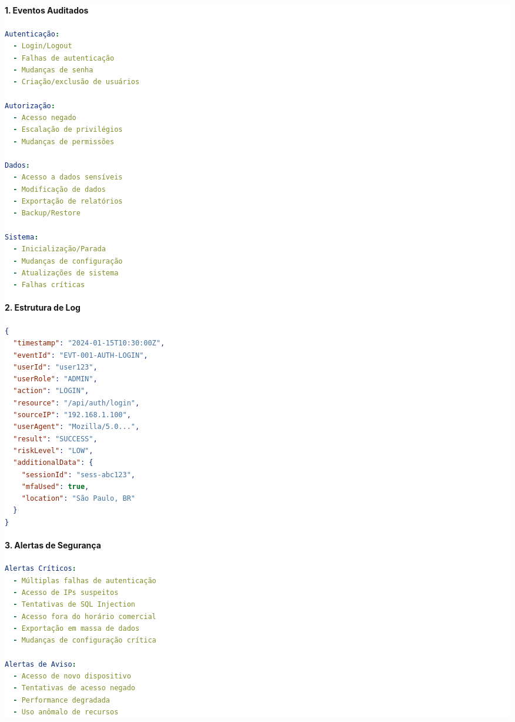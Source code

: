 #### 1. **Eventos Auditados**
```yaml
Autenticação:
  - Login/Logout
  - Falhas de autenticação
  - Mudanças de senha
  - Criação/exclusão de usuários

Autorização:
  - Acesso negado
  - Escalação de privilégios
  - Mudanças de permissões

Dados:
  - Acesso a dados sensíveis
  - Modificação de dados
  - Exportação de relatórios
  - Backup/Restore

Sistema:
  - Inicialização/Parada
  - Mudanças de configuração
  - Atualizações de sistema
  - Falhas críticas
```

#### 2. **Estrutura de Log**
```json
{
  "timestamp": "2024-01-15T10:30:00Z",
  "eventId": "EVT-001-AUTH-LOGIN",
  "userId": "user123",
  "userRole": "ADMIN",
  "action": "LOGIN",
  "resource": "/api/auth/login",
  "sourceIP": "192.168.1.100",
  "userAgent": "Mozilla/5.0...",
  "result": "SUCCESS",
  "riskLevel": "LOW",
  "additionalData": {
    "sessionId": "sess-abc123",
    "mfaUsed": true,
    "location": "São Paulo, BR"
  }
}
```

#### 3. **Alertas de Segurança**
```yaml
Alertas Críticos:
  - Múltiplas falhas de autenticação
  - Acesso de IPs suspeitos
  - Tentativas de SQL Injection
  - Acesso fora do horário comercial
  - Exportação em massa de dados
  - Mudanças de configuração crítica

Alertas de Aviso:
  - Acesso de novo dispositivo
  - Tentativas de acesso negado
  - Performance degradada
  - Uso anômalo de recursos
```
